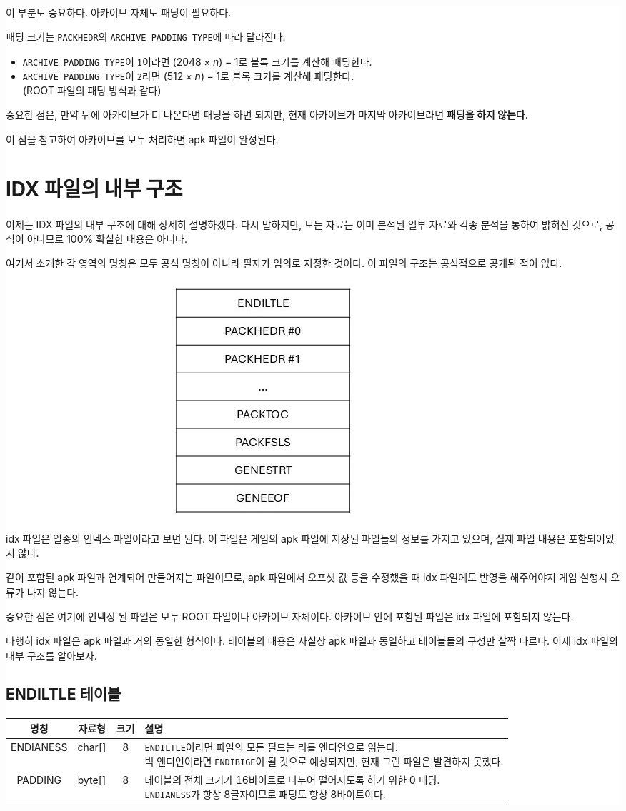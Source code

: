 이 부분도 중요하다.
아카이브 자체도 패딩이 필요하다.

패딩 크기는 `PACKHEDR`의 `ARCHIVE PADDING TYPE`에 따라 달라진다.
* `ARCHIVE PADDING TYPE`이 `1`이라면 $(2048 \times n) - 1$로 블록 크기를 계산해 패딩한다.
* `ARCHIVE PADDING TYPE`이 `2`라면 $(512 \times n) - 1$로 블록 크기를 계산해 패딩한다.<br>(ROOT 파일의 패딩 방식과 같다)

중요한 점은, 만약 뒤에 아카이브가 더 나온다면 패딩을 하면 되지만, 현재 아카이브가 마지막 아카이브라면 **패딩을 하지 않는다**.

이 점을 참고하여 아카이브를 모두 처리하면 apk 파일이 완성된다.



# IDX 파일의 내부 구조
이제는 IDX 파일의 내부 구조에 대해 상세히 설명하겠다.
다시 말하지만, 모든 자료는 이미 분석된 일부 자료와 각종 분석을 통하여 밝혀진 것으로, 공식이 아니므로 100% 확실한 내용은 아니다.

여기서 소개한 각 영역의 명칭은 모두 공식 명칭이 아니라 필자가 임의로 지정한 것이다. 이 파일의 구조는 공식적으로 공개된 적이 없다.

![idx_01](imgs/idx_01.jpg)

idx 파일은 일종의 인덱스 파일이라고 보면 된다.
이 파일은 게임의 apk 파일에 저장된 파일들의 정보를 가지고 있으며, 실제 파일 내용은 포함되어있지 않다.

같이 포함된 apk 파일과 연계되어 만들어지는 파일이므로, apk 파일에서 오프셋 값 등을 수정했을 때 idx 파일에도 반영을 해주어야지 게임 실행시 오류가 나지 않는다.

중요한 점은 여기에 인덱싱 된 파일은 모두 ROOT 파일이나 아카이브 자체이다.
아카이브 안에 포함된 파일은 idx 파일에 포함되지 않는다.

다행히 idx 파일은 apk 파일과 거의 동일한 형식이다.
테이블의 내용은 사실상 apk 파일과 동일하고 테이블들의 구성만 살짝 다르다. 
이제 idx 파일의 내부 구조를 알아보자.


## ENDILTLE 테이블
|     명칭     |  자료형   | 크기 | 설명                                                                                            |
|:----------:|:------:|:--:|:----------------------------------------------------------------------------------------------|
| ENDIANESS  | char[] | 8  | `ENDILTLE`이라면 파일의 모든 필드는 리틀 엔디언으로 읽는다.<br>빅 엔디언이라면 `ENDIBIGE`이 될 것으로 예상되지만, 현재 그런 파일은 발견하지 못했다. |
|  PADDING   | byte[] | 8  | 테이블의 전체 크기가 16바이트로 나누어 떨어지도록 하기 위한 0 패딩.<br>`ENDIANESS`가 항상 8글자이므로 패딩도 항상 8바이트이다.               |
